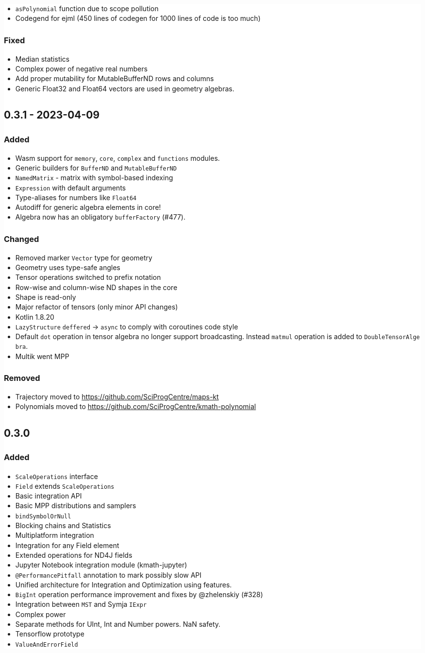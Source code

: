 - `asPolynomial` function due to scope pollution
- Codegend for ejml (450 lines of codegen for 1000 lines of code is too much)

### Fixed

- Median statistics
- Complex power of negative real numbers
- Add proper mutability for MutableBufferND rows and columns
- Generic Float32 and Float64 vectors are used in geometry algebras.

## 0.3.1 - 2023-04-09

### Added

- Wasm support for `memory`, `core`, `complex` and `functions` modules.
- Generic builders for `BufferND` and `MutableBufferND`
- `NamedMatrix` - matrix with symbol-based indexing
- `Expression` with default arguments
- Type-aliases for numbers like `Float64`
- Autodiff for generic algebra elements in core!
- Algebra now has an obligatory `bufferFactory` (#477).

### Changed

- Removed marker `Vector` type for geometry
- Geometry uses type-safe angles
- Tensor operations switched to prefix notation
- Row-wise and column-wise ND shapes in the core
- Shape is read-only
- Major refactor of tensors (only minor API changes)
- Kotlin 1.8.20
- `LazyStructure` `deffered` -> `async` to comply with coroutines code style
- Default `dot` operation in tensor algebra no longer support broadcasting. Instead `matmul` operation is added to `DoubleTensorAlgebra`.
- Multik went MPP

### Removed

- Trajectory moved to https://github.com/SciProgCentre/maps-kt
- Polynomials moved to https://github.com/SciProgCentre/kmath-polynomial

## 0.3.0

### Added

- `ScaleOperations` interface
- `Field` extends `ScaleOperations`
- Basic integration API
- Basic MPP distributions and samplers
- `bindSymbolOrNull`
- Blocking chains and Statistics
- Multiplatform integration
- Integration for any Field element
- Extended operations for ND4J fields
- Jupyter Notebook integration module (kmath-jupyter)
- `@PerformancePitfall` annotation to mark possibly slow API
- Unified architecture for Integration and Optimization using features.
- `BigInt` operation performance improvement and fixes by @zhelenskiy (#328)
- Integration between `MST` and Symja `IExpr`
- Complex power
- Separate methods for UInt, Int and Number powers. NaN safety.
- Tensorflow prototype
- `ValueAndErrorField`